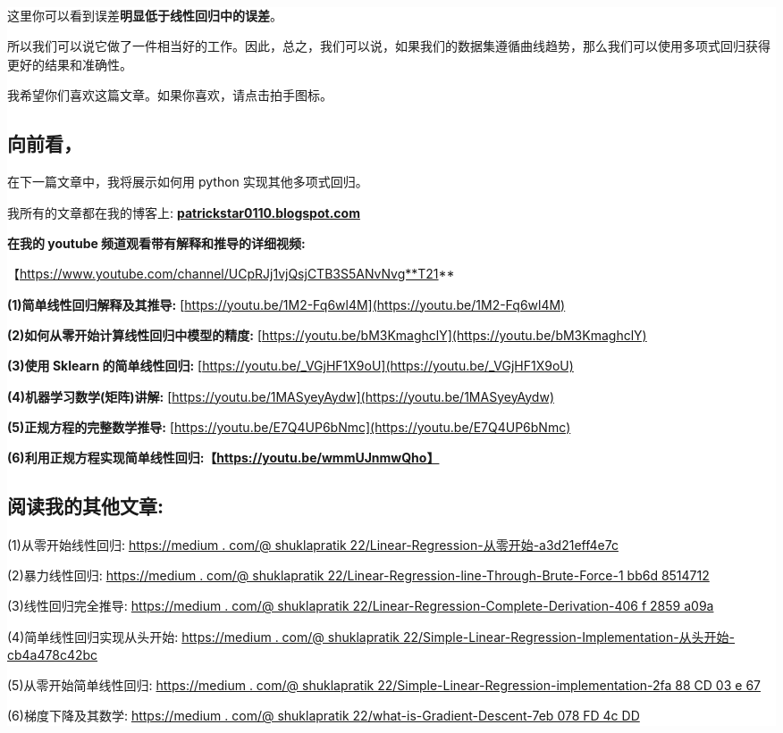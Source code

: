 这里你可以看到误差**明显低于线性回归中的误差**。

所以我们可以说它做了一件相当好的工作。因此，总之，我们可以说，如果我们的数据集遵循曲线趋势，那么我们可以使用多项式回归获得更好的结果和准确性。

我希望你们喜欢这篇文章。如果你喜欢，请点击拍手图标。

## 向前看，

在下一篇文章中，我将展示如何用 python 实现其他多项式回归。

我所有的文章都在我的博客上:
[**patrickstar0110.blogspot.com**](http://patrickstar0110.blogspot.com)

**在我的 youtube 频道观看带有解释和推导的详细视频:**

【https://www.youtube.com/channel/UCpRJj1vjQsjCTB3S5ANvNvg**T21**

**(1)简单线性回归解释及其推导:**
[https://youtu.be/1M2-Fq6wl4M](https://youtu.be/1M2-Fq6wl4M)

**(2)如何从零开始计算线性回归中模型的精度:**
[https://youtu.be/bM3KmaghclY](https://youtu.be/bM3KmaghclY)

**(3)使用 Sklearn 的简单线性回归:**
[https://youtu.be/_VGjHF1X9oU](https://youtu.be/_VGjHF1X9oU)

**(4)机器学习数学(矩阵)讲解:**
[https://youtu.be/1MASyeyAydw](https://youtu.be/1MASyeyAydw)

**(5)正规方程的完整数学推导:**
[https://youtu.be/E7Q4UP6bNmc](https://youtu.be/E7Q4UP6bNmc)

**(6)利用正规方程实现简单线性回归:【https://youtu.be/wmmUJnmwQho】** 

## 阅读我的其他文章:

(1)从零开始线性回归:
[https://medium . com/@ shuklapratik 22/Linear-Regression-从零开始-a3d21eff4e7c](https://medium.com/@shuklapratik22/linear-regression-from-scratch-a3d21eff4e7c)

(2)暴力线性回归:
[https://medium . com/@ shuklapratik 22/Linear-Regression-line-Through-Brute-Force-1 bb6d 8514712](https://medium.com/@shuklapratik22/linear-regression-line-through-brute-force-1bb6d8514712)

(3)线性回归完全推导:
[https://medium . com/@ shuklapratik 22/Linear-Regression-Complete-Derivation-406 f 2859 a09a](https://medium.com/@shuklapratik22/linear-regression-complete-derivation-406f2859a09a)

(4)简单线性回归实现从头开始:
[https://medium . com/@ shuklapratik 22/Simple-Linear-Regression-Implementation-从头开始-cb4a478c42bc](https://medium.com/@shuklapratik22/simple-linear-regression-implementation-from-scratch-cb4a478c42bc)

(5)从零开始简单线性回归:
[https://medium . com/@ shuklapratik 22/Simple-Linear-Regression-implementation-2fa 88 CD 03 e 67](https://medium.com/@shuklapratik22/simple-linear-regression-implementation-2fa88cd03e67)

(6)梯度下降及其数学:
[https://medium . com/@ shuklapratik 22/what-is-Gradient-Descent-7eb 078 FD 4c DD](https://medium.com/@shuklapratik22/what-is-gradient-descent-7eb078fd4cdd)
